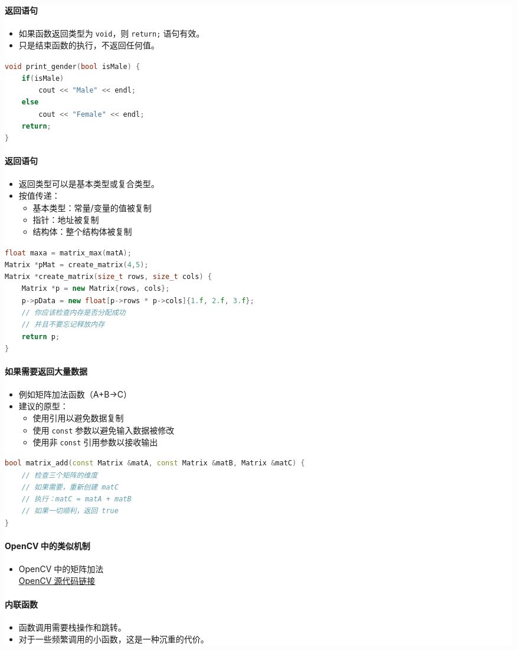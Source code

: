 #### 返回语句
- 如果函数返回类型为 `void`，则 `return;` 语句有效。  
- 只是结束函数的执行，不返回任何值。  

```cpp
void print_gender(bool isMale) {
    if(isMale)
        cout << "Male" << endl;
    else
        cout << "Female" << endl;
    return;
}
```

#### 返回语句
- 返回类型可以是基本类型或复合类型。  
- 按值传递：  
  - 基本类型：常量/变量的值被复制  
  - 指针：地址被复制  
  - 结构体：整个结构体被复制  

```cpp
float maxa = matrix_max(matA);
Matrix *pMat = create_matrix(4,5);
Matrix *create_matrix(size_t rows, size_t cols) {
    Matrix *p = new Matrix{rows, cols}; 
    p->pData = new float[p->rows * p->cols]{1.f, 2.f, 3.f}; 
    // 你应该检查内存是否分配成功  
    // 并且不要忘记释放内存  
    return p;
}
```

#### 如果需要返回大量数据
- 例如矩阵加法函数（A+B->C）  
- 建议的原型：  
  - 使用引用以避免数据复制  
  - 使用 `const` 参数以避免输入数据被修改  
  - 使用非 `const` 引用参数以接收输出  

```cpp
bool matrix_add(const Matrix &matA, const Matrix &matB, Matrix &matC) {
    // 检查三个矩阵的维度  
    // 如果需要，重新创建 matC  
    // 执行：matC = matA + matB  
    // 如果一切顺利，返回 true
}
```

#### OpenCV 中的类似机制
- OpenCV 中的矩阵加法  
[OpenCV 源代码链接](https://github.com/opencv/opencv/blob/master/modules/core/src/arithm.cpp)

#### 内联函数
- 函数调用需要栈操作和跳转。  
- 对于一些频繁调用的小函数，这是一种沉重的代价。  
